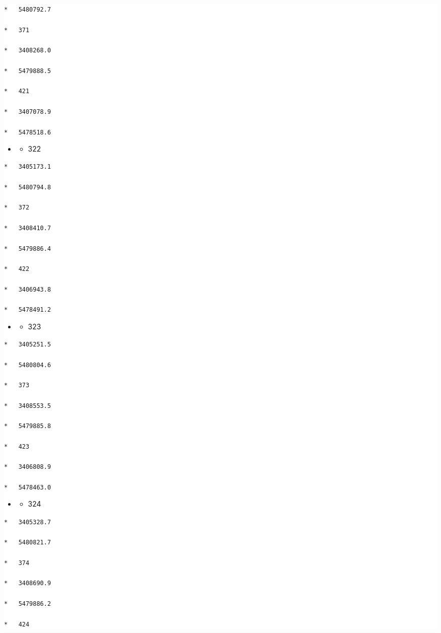     *   5480792.7

    *   371

    *   3408268.0

    *   5479888.5

    *   421

    *   3407078.9

    *   5478518.6


*    *   322

    *   3405173.1

    *   5480794.8

    *   372

    *   3408410.7

    *   5479886.4

    *   422

    *   3406943.8

    *   5478491.2


*    *   323

    *   3405251.5

    *   5480804.6

    *   373

    *   3408553.5

    *   5479885.8

    *   423

    *   3406808.9

    *   5478463.0


*    *   324

    *   3405328.7

    *   5480821.7

    *   374

    *   3408690.9

    *   5479886.2

    *   424
